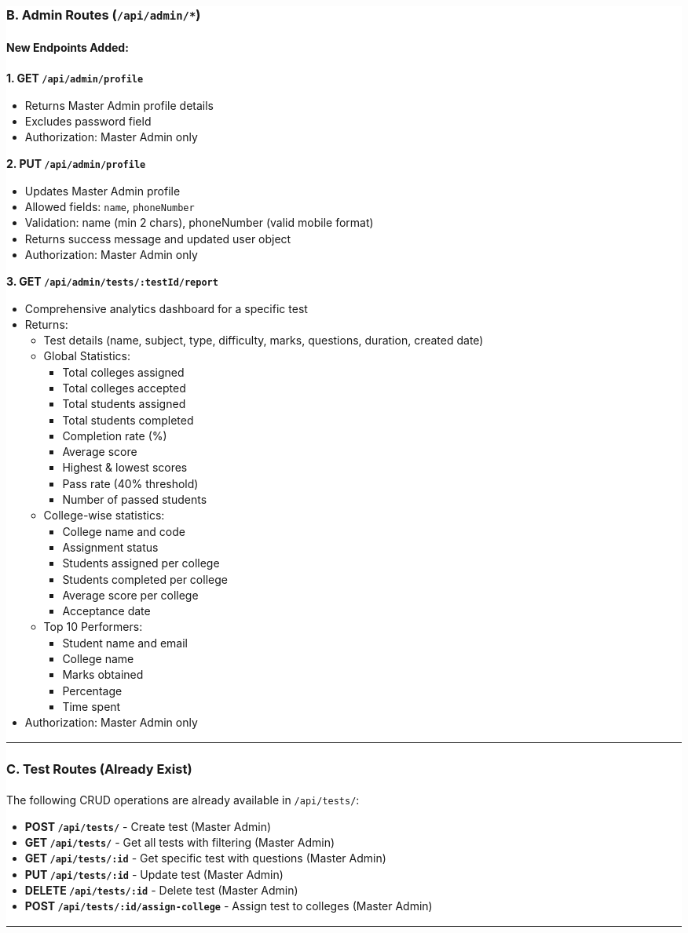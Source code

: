 
### B. Admin Routes (`/api/admin/*`)

#### New Endpoints Added:

**1. GET `/api/admin/profile`**
- Returns Master Admin profile details
- Excludes password field
- Authorization: Master Admin only

**2. PUT `/api/admin/profile`**
- Updates Master Admin profile
- Allowed fields: `name`, `phoneNumber`
- Validation: name (min 2 chars), phoneNumber (valid mobile format)
- Returns success message and updated user object
- Authorization: Master Admin only

**3. GET `/api/admin/tests/:testId/report`**
- Comprehensive analytics dashboard for a specific test
- Returns:
  - Test details (name, subject, type, difficulty, marks, questions, duration, created date)
  - Global Statistics:
    - Total colleges assigned
    - Total colleges accepted
    - Total students assigned
    - Total students completed
    - Completion rate (%)
    - Average score
    - Highest & lowest scores
    - Pass rate (40% threshold)
    - Number of passed students
  - College-wise statistics:
    - College name and code
    - Assignment status
    - Students assigned per college
    - Students completed per college
    - Average score per college
    - Acceptance date
  - Top 10 Performers:
    - Student name and email
    - College name
    - Marks obtained
    - Percentage
    - Time spent
- Authorization: Master Admin only

---

### C. Test Routes (Already Exist)

The following CRUD operations are already available in `/api/tests/`:

- **POST `/api/tests/`** - Create test (Master Admin)
- **GET `/api/tests/`** - Get all tests with filtering (Master Admin)
- **GET `/api/tests/:id`** - Get specific test with questions (Master Admin)
- **PUT `/api/tests/:id`** - Update test (Master Admin)
- **DELETE `/api/tests/:id`** - Delete test (Master Admin)
- **POST `/api/tests/:id/assign-college`** - Assign test to colleges (Master Admin)

---